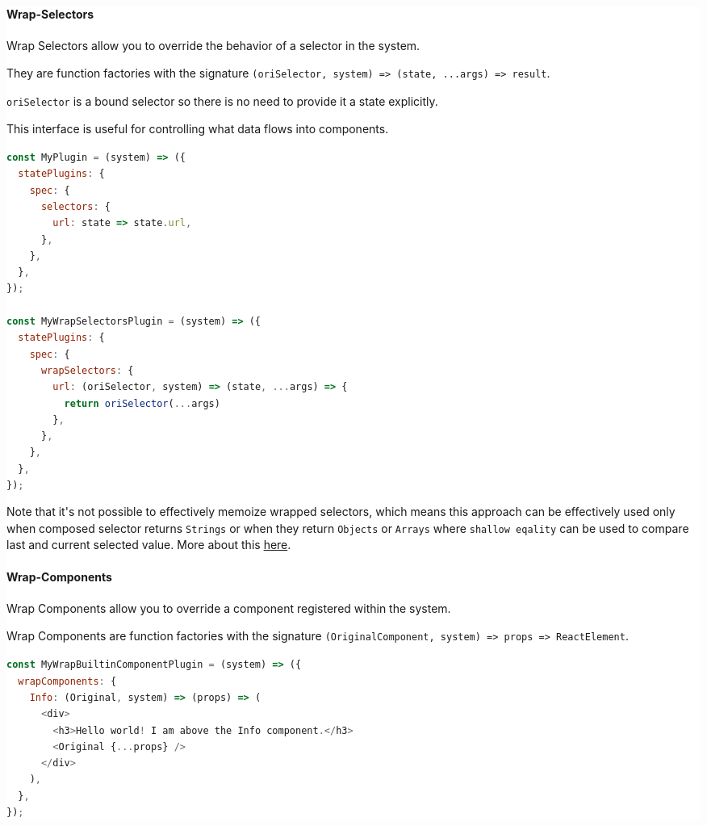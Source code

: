 #### Wrap-Selectors

Wrap Selectors allow you to override the behavior of a selector in the system.

They are function factories with the signature `(oriSelector, system) => (state, ...args) => result`.

`oriSelector` is a bound selector so there is no need to provide it a state explicitly.

This interface is useful for controlling what data flows into components.

```js
const MyPlugin = (system) => ({
  statePlugins: {
    spec: {
      selectors: {
        url: state => state.url,
      },
    },
  },
});

const MyWrapSelectorsPlugin = (system) => ({
  statePlugins: {
    spec: {
      wrapSelectors: {
        url: (oriSelector, system) => (state, ...args) => {
          return oriSelector(...args)
        },
      },
    },
  },
});
```

Note that it's not possible to effectively memoize wrapped selectors, which means
this approach can be effectively used only when composed selector returns `Strings` or when they return
`Objects` or `Arrays` where `shallow eqality` can be used to compare last and current selected value.
More about this [here](../usage/hooks-api.md#usesystemselectorshallowequalnamespace-selectorname-args).


#### Wrap-Components

Wrap Components allow you to override a component registered within the system.

Wrap Components are function factories with the signature `(OriginalComponent, system) => props => ReactElement`.

```js
const MyWrapBuiltinComponentPlugin = (system) => ({
  wrapComponents: {
    Info: (Original, system) => (props) => (
      <div>
        <h3>Hello world! I am above the Info component.</h3>
        <Original {...props} />
      </div>
    ),
  },
});
```

